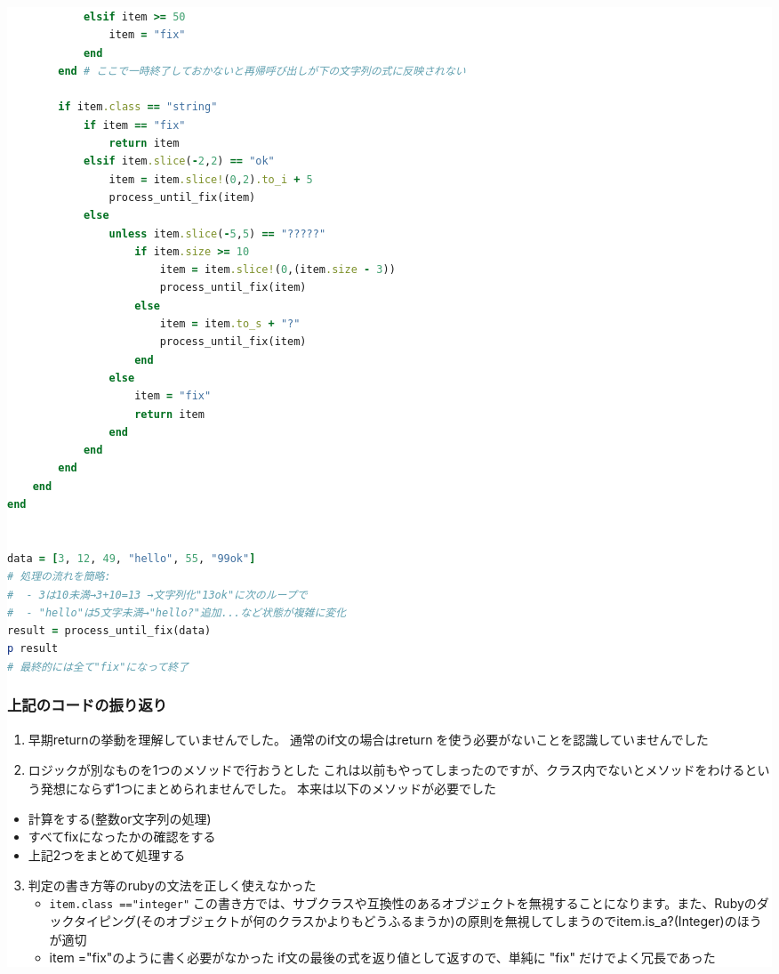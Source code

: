```ruby
            elsif item >= 50
                item = "fix"
            end
        end # ここで一時終了しておかないと再帰呼び出しが下の文字列の式に反映されない

        if item.class == "string"
            if item == "fix"
                return item
            elsif item.slice(-2,2) == "ok"
                item = item.slice!(0,2).to_i + 5
                process_until_fix(item)
            else
                unless item.slice(-5,5) == "?????"
                    if item.size >= 10
                        item = item.slice!(0,(item.size - 3))
                        process_until_fix(item)
                    else
                        item = item.to_s + "?"
                        process_until_fix(item)
                    end
                else
                    item = "fix"
                    return item
                end
            end
        end
    end     
end


data = [3, 12, 49, "hello", 55, "99ok"]
# 処理の流れを簡略: 
#  - 3は10未満→3+10=13 →文字列化"13ok"に次のループで
#  - "hello"は5文字未満→"hello?"追加...など状態が複雑に変化
result = process_until_fix(data)
p result
# 最終的には全て"fix"になって終了
```

### 上記のコードの振り返り
1. 早期returnの挙動を理解していませんでした。
通常のif文の場合はreturn を使う必要がないことを認識していませんでした

2. ロジックが別なものを1つのメソッドで行おうとした
これは以前もやってしまったのですが、クラス内でないとメソッドをわけるという発想にならず1つにまとめられませんでした。
本来は以下のメソッドが必要でした
* 計算をする(整数or文字列の処理)
* すべてfixになったかの確認をする
* 上記2つをまとめて処理する

3. 判定の書き方等のrubyの文法を正しく使えなかった
    * `item.class =="integer"`
    この書き方では、サブクラスや互換性のあるオブジェクトを無視することになります。また、Rubyのダックタイピング(そのオブジェクトが何のクラスかよりもどうふるまうか)の原則を無視してしまうのでitem.is_a?(Integer)のほうが適切
    * item ="fix"のように書く必要がなかった
    if文の最後の式を返り値として返すので、単純に "fix" だけでよく冗長であった
